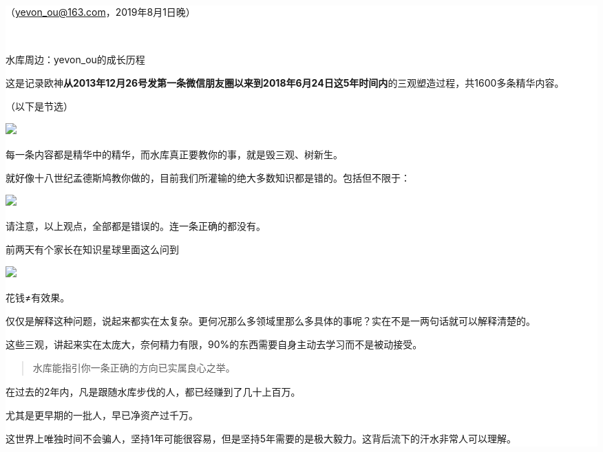 （yevon_ou@163.com，2019年8月1日晚）

&nbsp;







水库周边：yevon_ou的成长历程



这是记录欧神**从2013年12月26号发第一条微信朋友圈以来到2018年6月24日这5年时间内**的三观塑造过程，共1600多条精华内容。



（以下是节选）

<img class="rich_pages " data-ratio="0.2922705314009662" data-s="300,640" data-type="jpeg" data-w="1242" src="https://mmbiz.qpic.cn/mmbiz_jpg/z1cnQBE0eZ6A3tPfSp2wYUl89lZgibmXChGD4rtPBuX7pvG3TvzicbTZmanYKCW2C5QvlDWKTU9cd2GevRNFcvlg/640?wx_fmt=jpeg" style="box-sizing: border-box !important;overflow-wrap: break-word !important;width: 677px !important;visibility: visible !important;"/>



每一条内容都是精华中的精华，而水库真正要教你的事，就是毁三观、树新生。



就好像十八世纪孟德斯鸠教你做的，目前我们所灌输的绝大多数知识都是错的。包括但不限于：



<img class="rich_pages " data-ratio="0.146875" data-s="300,640" data-type="jpeg" data-w="1280" src="https://mmbiz.qpic.cn/mmbiz_jpg/z1cnQBE0eZ5SkxeJK5pj9jbAk1ZMYyhJTx2uzYDu7Z7Ku0VDA4wIDdGoOric9U6sbyxGXp4EL8T9JNTLe8ZYn5A/640?wx_fmt=jpeg" style="box-sizing: border-box !important;overflow-wrap: break-word !important;width: 677px !important;visibility: visible !important;"/>





请注意，以上观点，全部都是错误的。连一条正确的都没有。



前两天有个家长在知识星球里面这么问到



<img class="rich_pages " data-ratio="0.47890625" data-s="300,640" data-type="jpeg" data-w="1280" src="https://mmbiz.qpic.cn/mmbiz_jpg/z1cnQBE0eZ6A3tPfSp2wYUl89lZgibmXCHp5CCRU4oOZGeTibAbGFtW3phOnKbf2cVmicaebx61gZ0YticNn7doMXw/640?wx_fmt=jpeg" style="box-sizing: border-box !important;overflow-wrap: break-word !important;width: 677px !important;visibility: visible !important;"/>



花钱≠有效果。



仅仅是解释这种问题，说起来都实在太复杂。更何况那么多领域里那么多具体的事呢？实在不是一两句话就可以解释清楚的。



这些三观，讲起来实在太庞大，奈何精力有限，90%的东西需要自身主动去学习而不是被动接受。

> <section class="" style="max-width: 100%;box-sizing: border-box !important;overflow-wrap: break-word !important;"><section style="max-width: 100%;text-align: left;box-sizing: border-box !important;overflow-wrap: break-word !important;">水库能指引你一条正确的方向已实属良心之举。</section></section>

在过去的2年内，凡是跟随水库步伐的人，都已经赚到了几十上百万。

尤其是更早期的一批人，早已净资产过千万。



这世界上唯独时间不会骗人，坚持1年可能很容易，但是坚持5年需要的是极大毅力。这背后流下的汗水非常人可以理解。
